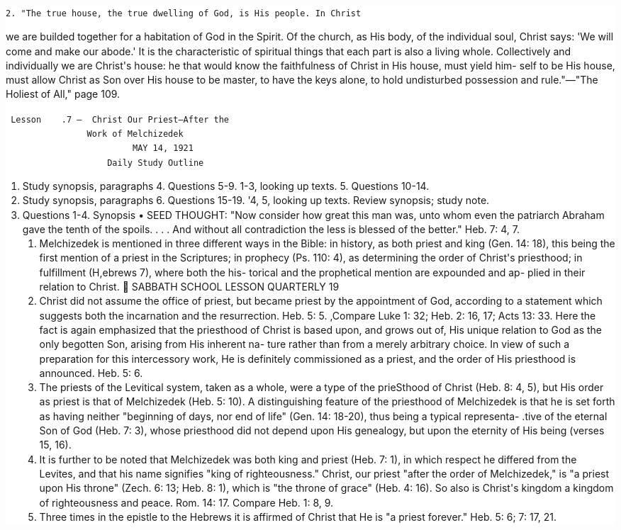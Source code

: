     2. "The true house, the true dwelling of God, is His people. In Christ
we are builded together for a habitation of God in the Spirit. Of the
church, as His body, of the individual soul, Christ says: 'We will come and
make our abode.' It is the characteristic of spiritual things that each part
is also a living whole. Collectively and individually we are Christ's house:
he that would know the faithfulness of Christ in His house, must yield him-
self to be His house, must allow Christ as Son over His house to be master,
to have the keys alone, to hold undisturbed possession and rule."—"The
Holiest of All," page 109.



     Lesson    .7 —  Christ Our Priest—After the
                    Work of Melchizedek
                             MAY 14, 1921
                        Daily Study Outline
1. Study synopsis, paragraphs 4. Questions 5-9.
      1-3, looking up texts.       5. Questions 10-14.
2. Study synopsis, paragraphs 6. Questions 15-19.
     '4, 5, looking up texts.         Review synopsis; study note.
3. Questions 1-4.
                              Synopsis
   •
     SEED THOUGHT: "Now consider how great this man was,
unto whom even the patriarch Abraham gave the tenth of the
spoils. . . . And without all contradiction the less is blessed
of the better." Heb. 7: 4, 7.
    1. Melchizedek is mentioned in three different ways in the
Bible: in history, as both priest and king (Gen. 14: 18), this
being the first mention of a priest in the Scriptures; in
prophecy (Ps. 110: 4), as determining the order of Christ's
priesthood; in fulfillment (H,ebrews 7), where both the his-
torical and the prophetical mention are expounded and ap-
plied in their relation to Christ.
             SABBATH SCHOOL LESSON QUARTERLY                   19
     2. Christ did not assume the office of priest, but became
  priest by the appointment of God, according to a statement
 which suggests both the incarnation and the resurrection.
  Heb. 5: 5. ,Compare Luke 1: 32; Heb. 2: 16, 17; Acts 13: 33.
  Here the fact is again emphasized that the priesthood of
  Christ is based upon, and grows out of, His unique relation to
  God as the only begotten Son, arising from His inherent na-
  ture rather than from a merely arbitrary choice. In view of
 such a preparation for this intercessory work, He is definitely
 commissioned as a priest, and the order of His priesthood is
  announced. Heb. 5: 6.
     3. The priests of the Levitical system, taken as a whole,
  were a type of the prieSthood of Christ (Heb. 8: 4, 5), but
  His order as priest is that of Melchizedek (Heb. 5: 10). A
  distinguishing feature of the priesthood of Melchizedek is
  that he is set forth as having neither "beginning of days, nor
  end of life" (Gen. 14: 18-20), thus being a typical representa-
.tive of the eternal Son of God (Heb. 7: 3), whose priesthood
  did not depend upon His genealogy, but upon the eternity of
  His being (verses 15, 16).
     4. It is further to be noted that Melchizedek was both king
  and priest (Heb. 7: 1), in which respect he differed from the
  Levites, and that his name signifies "king of righteousness."
  Christ, our priest "after the order of Melchizedek," is "a priest
  upon His throne" (Zech. 6: 13; Heb. 8: 1), which is "the
  throne of grace" (Heb. 4: 16). So also is Christ's kingdom a
  kingdom of righteousness and peace. Rom. 14: 17. Compare
  Heb. 1: 8, 9.
      5. Three times in the epistle to the Hebrews it is affirmed
  of Christ that He is "a priest forever." Heb. 5: 6; 7: 17, 21.